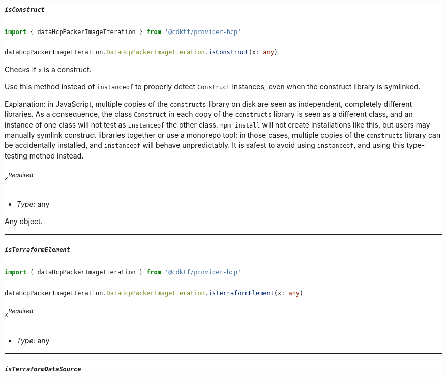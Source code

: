 
##### `isConstruct` <a name="isConstruct" id="@cdktf/provider-hcp.dataHcpPackerImageIteration.DataHcpPackerImageIteration.isConstruct"></a>

```typescript
import { dataHcpPackerImageIteration } from '@cdktf/provider-hcp'

dataHcpPackerImageIteration.DataHcpPackerImageIteration.isConstruct(x: any)
```

Checks if `x` is a construct.

Use this method instead of `instanceof` to properly detect `Construct`
instances, even when the construct library is symlinked.

Explanation: in JavaScript, multiple copies of the `constructs` library on
disk are seen as independent, completely different libraries. As a
consequence, the class `Construct` in each copy of the `constructs` library
is seen as a different class, and an instance of one class will not test as
`instanceof` the other class. `npm install` will not create installations
like this, but users may manually symlink construct libraries together or
use a monorepo tool: in those cases, multiple copies of the `constructs`
library can be accidentally installed, and `instanceof` will behave
unpredictably. It is safest to avoid using `instanceof`, and using
this type-testing method instead.

###### `x`<sup>Required</sup> <a name="x" id="@cdktf/provider-hcp.dataHcpPackerImageIteration.DataHcpPackerImageIteration.isConstruct.parameter.x"></a>

- *Type:* any

Any object.

---

##### `isTerraformElement` <a name="isTerraformElement" id="@cdktf/provider-hcp.dataHcpPackerImageIteration.DataHcpPackerImageIteration.isTerraformElement"></a>

```typescript
import { dataHcpPackerImageIteration } from '@cdktf/provider-hcp'

dataHcpPackerImageIteration.DataHcpPackerImageIteration.isTerraformElement(x: any)
```

###### `x`<sup>Required</sup> <a name="x" id="@cdktf/provider-hcp.dataHcpPackerImageIteration.DataHcpPackerImageIteration.isTerraformElement.parameter.x"></a>

- *Type:* any

---

##### `isTerraformDataSource` <a name="isTerraformDataSource" id="@cdktf/provider-hcp.dataHcpPackerImageIteration.DataHcpPackerImageIteration.isTerraformDataSource"></a>
